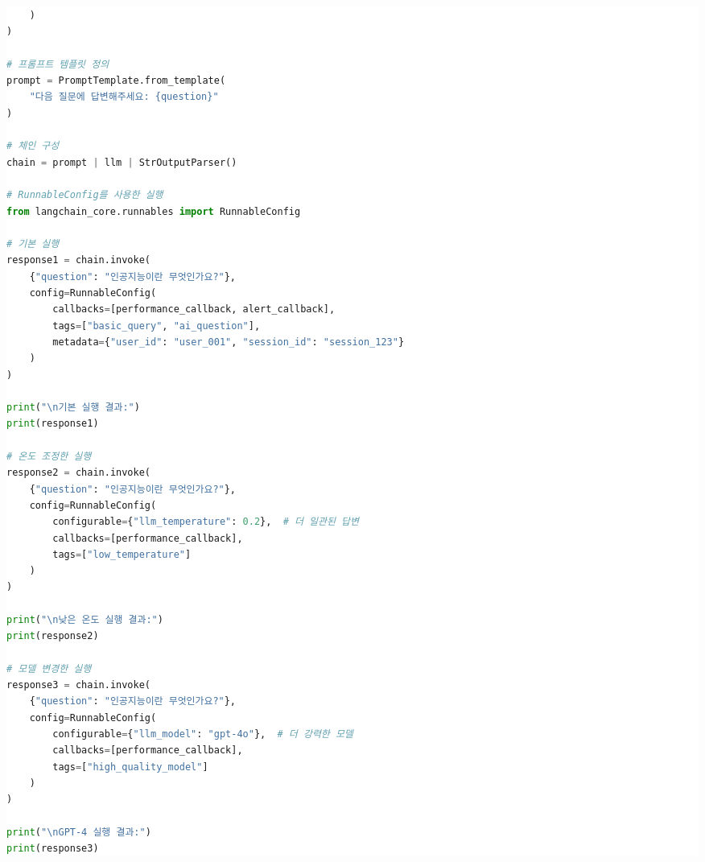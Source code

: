 ```python
    )
)

# 프롬프트 템플릿 정의
prompt = PromptTemplate.from_template(
    "다음 질문에 답변해주세요: {question}"
)

# 체인 구성
chain = prompt | llm | StrOutputParser()

# RunnableConfig를 사용한 실행
from langchain_core.runnables import RunnableConfig

# 기본 실행
response1 = chain.invoke(
    {"question": "인공지능이란 무엇인가요?"},
    config=RunnableConfig(
        callbacks=[performance_callback, alert_callback],
        tags=["basic_query", "ai_question"],
        metadata={"user_id": "user_001", "session_id": "session_123"}
    )
)

print("\n기본 실행 결과:")
print(response1)

# 온도 조정한 실행
response2 = chain.invoke(
    {"question": "인공지능이란 무엇인가요?"},
    config=RunnableConfig(
        configurable={"llm_temperature": 0.2},  # 더 일관된 답변
        callbacks=[performance_callback],
        tags=["low_temperature"]
    )
)

print("\n낮은 온도 실행 결과:")
print(response2)

# 모델 변경한 실행
response3 = chain.invoke(
    {"question": "인공지능이란 무엇인가요?"},
    config=RunnableConfig(
        configurable={"llm_model": "gpt-4o"},  # 더 강력한 모델
        callbacks=[performance_callback],
        tags=["high_quality_model"]
    )
)

print("\nGPT-4 실행 결과:")
print(response3)
```
